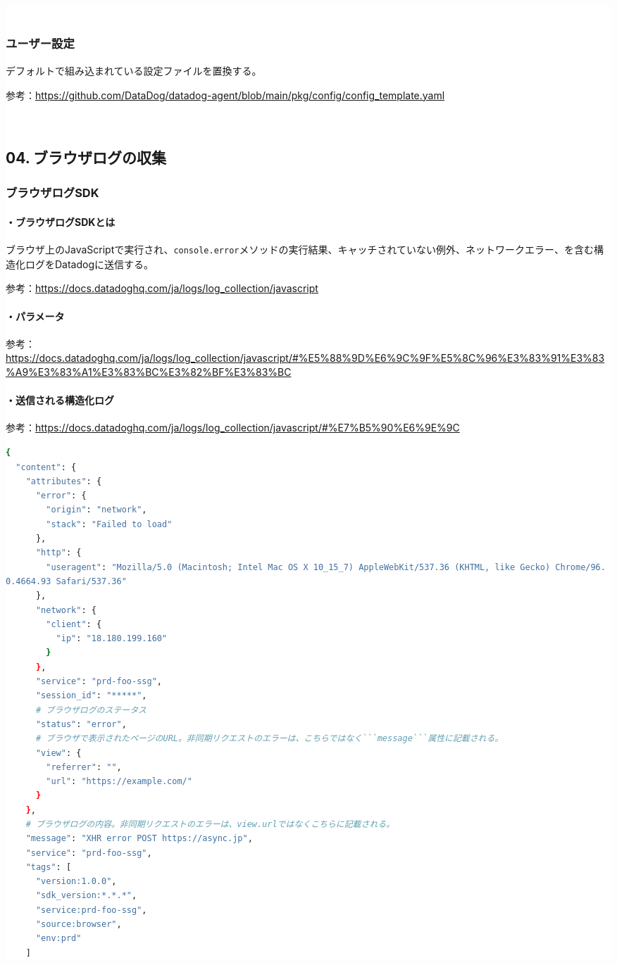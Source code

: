 <br>

### ユーザー設定

デフォルトで組み込まれている設定ファイルを置換する。

参考：https://github.com/DataDog/datadog-agent/blob/main/pkg/config/config_template.yaml

<br>

## 04. ブラウザログの収集

### ブラウザログSDK

#### ・ブラウザログSDKとは

ブラウザ上のJavaScriptで実行され、```console.error```メソッドの実行結果、キャッチされていない例外、ネットワークエラー、を含む構造化ログをDatadogに送信する。

参考：https://docs.datadoghq.com/ja/logs/log_collection/javascript

#### ・パラメータ

参考：https://docs.datadoghq.com/ja/logs/log_collection/javascript/#%E5%88%9D%E6%9C%9F%E5%8C%96%E3%83%91%E3%83%A9%E3%83%A1%E3%83%BC%E3%82%BF%E3%83%BC

#### ・送信される構造化ログ

参考：https://docs.datadoghq.com/ja/logs/log_collection/javascript/#%E7%B5%90%E6%9E%9C

```bash
{
  "content": {
    "attributes": {
      "error": {
        "origin": "network",
        "stack": "Failed to load"
      },
      "http": {
        "useragent": "Mozilla/5.0 (Macintosh; Intel Mac OS X 10_15_7) AppleWebKit/537.36 (KHTML, like Gecko) Chrome/96.0.4664.93 Safari/537.36"
      },
      "network": {
        "client": {
          "ip": "18.180.199.160"
        }
      },
      "service": "prd-foo-ssg",
      "session_id": "*****",
      # ブラウザログのステータス
      "status": "error",
      # ブラウザで表示されたページのURL。非同期リクエストのエラーは、こちらではなく```message```属性に記載される。
      "view": {
        "referrer": "",
        "url": "https://example.com/"
      }
    },
    # ブラウザログの内容。非同期リクエストのエラーは、view.urlではなくこちらに記載される。
    "message": "XHR error POST https://async.jp",
    "service": "prd-foo-ssg",
    "tags": [
      "version:1.0.0",
      "sdk_version:*.*.*",
      "service:prd-foo-ssg",
      "source:browser",
      "env:prd"
    ]
```